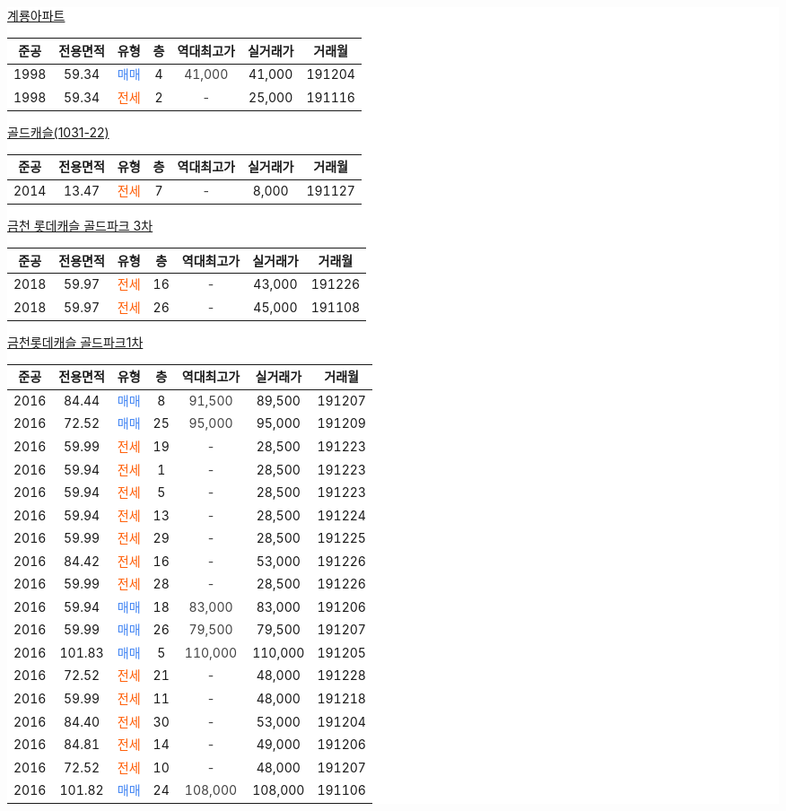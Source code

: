 [계룡아파트](https://search.naver.com/search.naver?query=%EC%84%9C%EC%9A%B8%ED%8A%B9%EB%B3%84%EC%8B%9C+%EA%B8%88%EC%B2%9C%EA%B5%AC+%EB%8F%85%EC%82%B0%EB%8F%99+%EA%B3%84%EB%A3%A1%EC%95%84%ED%8C%8C%ED%8A%B8)

|준공|전용면적|유형|층|역대최고가|실거래가|거래월|
|:---:|:---:|:---:|:---:|:---:|:---:|:---:|
|1998|59.34|<span style="color:#4285f3">매매</span>|4|<span style="color:#444444">41,000</span>|41,000|191204|
|1998|59.34|<span style="color:#ff5a00">전세</span>|2|<span style="color:#444444">-</span>|25,000|191116|

[골드캐슬(1031-22)](https://search.naver.com/search.naver?query=%EC%84%9C%EC%9A%B8%ED%8A%B9%EB%B3%84%EC%8B%9C+%EA%B8%88%EC%B2%9C%EA%B5%AC+%EB%8F%85%EC%82%B0%EB%8F%99+%EA%B3%A8%EB%93%9C%EC%BA%90%EC%8A%AC%281031-22%29)

|준공|전용면적|유형|층|역대최고가|실거래가|거래월|
|:---:|:---:|:---:|:---:|:---:|:---:|:---:|
|2014|13.47|<span style="color:#ff5a00">전세</span>|7|<span style="color:#444444">-</span>|8,000|191127|

[금천 롯데캐슬 골드파크 3차](https://search.naver.com/search.naver?query=%EC%84%9C%EC%9A%B8%ED%8A%B9%EB%B3%84%EC%8B%9C+%EA%B8%88%EC%B2%9C%EA%B5%AC+%EB%8F%85%EC%82%B0%EB%8F%99+%EA%B8%88%EC%B2%9C+%EB%A1%AF%EB%8D%B0%EC%BA%90%EC%8A%AC+%EA%B3%A8%EB%93%9C%ED%8C%8C%ED%81%AC+3%EC%B0%A8)

|준공|전용면적|유형|층|역대최고가|실거래가|거래월|
|:---:|:---:|:---:|:---:|:---:|:---:|:---:|
|2018|59.97|<span style="color:#ff5a00">전세</span>|16|<span style="color:#444444">-</span>|43,000|191226|
|2018|59.97|<span style="color:#ff5a00">전세</span>|26|<span style="color:#444444">-</span>|45,000|191108|

[금천롯데캐슬 골드파크1차](https://search.naver.com/search.naver?query=%EC%84%9C%EC%9A%B8%ED%8A%B9%EB%B3%84%EC%8B%9C+%EA%B8%88%EC%B2%9C%EA%B5%AC+%EB%8F%85%EC%82%B0%EB%8F%99+%EA%B8%88%EC%B2%9C%EB%A1%AF%EB%8D%B0%EC%BA%90%EC%8A%AC+%EA%B3%A8%EB%93%9C%ED%8C%8C%ED%81%AC1%EC%B0%A8)

|준공|전용면적|유형|층|역대최고가|실거래가|거래월|
|:---:|:---:|:---:|:---:|:---:|:---:|:---:|
|2016|84.44|<span style="color:#4285f3">매매</span>|8|<span style="color:#444444">91,500</span>|89,500|191207|
|2016|72.52|<span style="color:#4285f3">매매</span>|25|<span style="color:#444444">95,000</span>|95,000|191209|
|2016|59.99|<span style="color:#ff5a00">전세</span>|19|<span style="color:#444444">-</span>|28,500|191223|
|2016|59.94|<span style="color:#ff5a00">전세</span>|1|<span style="color:#444444">-</span>|28,500|191223|
|2016|59.94|<span style="color:#ff5a00">전세</span>|5|<span style="color:#444444">-</span>|28,500|191223|
|2016|59.94|<span style="color:#ff5a00">전세</span>|13|<span style="color:#444444">-</span>|28,500|191224|
|2016|59.99|<span style="color:#ff5a00">전세</span>|29|<span style="color:#444444">-</span>|28,500|191225|
|2016|84.42|<span style="color:#ff5a00">전세</span>|16|<span style="color:#444444">-</span>|53,000|191226|
|2016|59.99|<span style="color:#ff5a00">전세</span>|28|<span style="color:#444444">-</span>|28,500|191226|
|2016|59.94|<span style="color:#4285f3">매매</span>|18|<span style="color:#444444">83,000</span>|83,000|191206|
|2016|59.99|<span style="color:#4285f3">매매</span>|26|<span style="color:#444444">79,500</span>|79,500|191207|
|2016|101.83|<span style="color:#4285f3">매매</span>|5|<span style="color:#444444">110,000</span>|110,000|191205|
|2016|72.52|<span style="color:#ff5a00">전세</span>|21|<span style="color:#444444">-</span>|48,000|191228|
|2016|59.99|<span style="color:#ff5a00">전세</span>|11|<span style="color:#444444">-</span>|48,000|191218|
|2016|84.40|<span style="color:#ff5a00">전세</span>|30|<span style="color:#444444">-</span>|53,000|191204|
|2016|84.81|<span style="color:#ff5a00">전세</span>|14|<span style="color:#444444">-</span>|49,000|191206|
|2016|72.52|<span style="color:#ff5a00">전세</span>|10|<span style="color:#444444">-</span>|48,000|191207|
|2016|101.82|<span style="color:#4285f3">매매</span>|24|<span style="color:#444444">108,000</span>|108,000|191106|